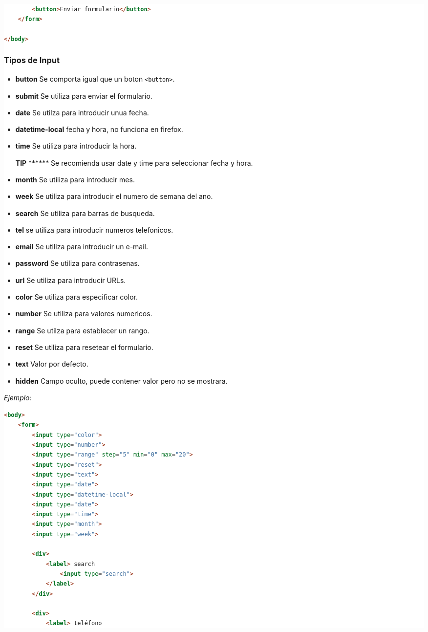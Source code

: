 ```html
        <button>Enviar formulario</button>
    </form>

</body>
```

### Tipos de Input

- **button** Se comporta igual que un boton `<button>`.
- **submit** Se utiliza para enviar el formulario.



- **date** Se utilza para introducir unua fecha.

- **datetime-local** fecha y hora, no funciona en firefox.

- **time** Se utiliza para introducir la hora.

  **TIP**
  ****** Se recomienda usar date y time para seleccionar fecha y hora.

  

- **month** Se utiliza para introducir mes.

- **week** Se utiliza para introducir el numero de semana del ano.



- **search** Se utiliza para barras de busqueda.
- **tel** se utiliza para introducir numeros telefonicos.

- **email** Se utiliza para  introducir un e-mail.
- **password** Se utiliza para contrasenas.
- **url** Se utiliza para introducir URLs.



- **color** Se utiliza para especificar color.

- **number** Se utiliza para valores numericos.
- **range** Se utilza para establecer un rango.
- **reset** Se utiliza para resetear el formulario.
- **text** Valor por defecto.
- **hidden** Campo oculto, puede contener valor pero no se mostrara.

_Ejemplo:_

```html
<body>
    <form>
        <input type="color">
        <input type="number">
        <input type="range" step="5" min="0" max="20">
        <input type="reset">
        <input type="text">
        <input type="date">
        <input type="datetime-local">
        <input type="date">
        <input type="time">
        <input type="month">
        <input type="week">

        <div>
            <label> search
                <input type="search">
            </label>
        </div>
        
        <div>
            <label> teléfono
```